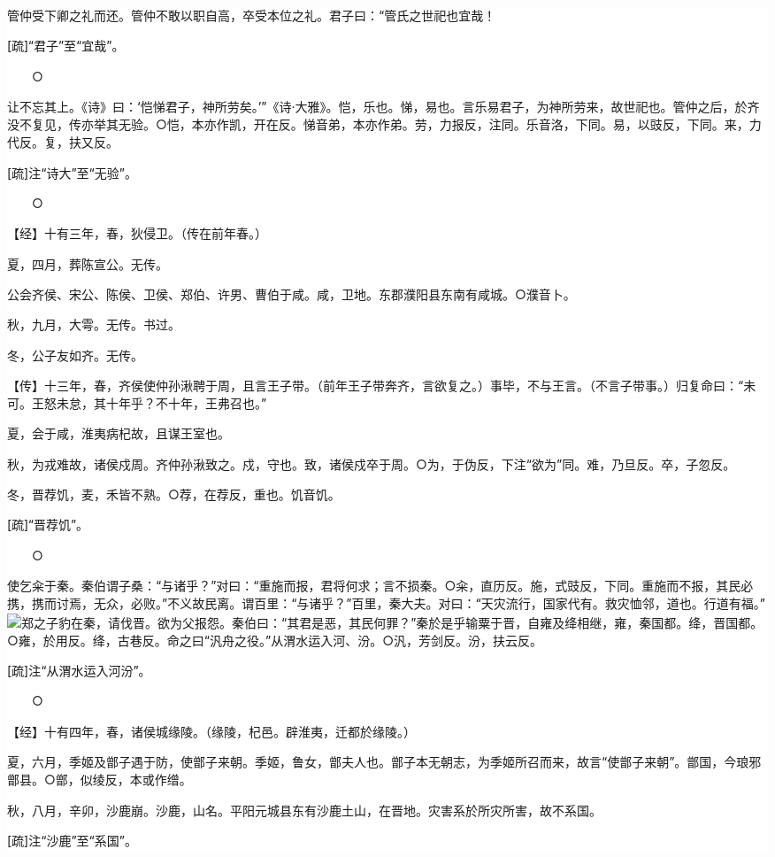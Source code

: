 
管仲受下卿之礼而还。<span class="q">管仲不敢以职自高，卒受本位之礼。</span>君子曰：“管氏之世祀也宜哉！

[疏]“君子”至“宜哉”。



　　○



让不忘其上。《诗》曰：‘恺悌君子，神所劳矣。’”<span class="q">《诗·大雅》。恺，乐也。悌，易也。言乐易君子，为神所劳来，故世祀也。管仲之后，於齐没不复见，传亦举其无验。○恺，本亦作凯，开在反。悌音弟，本亦作弟。劳，力报反，注同。乐音洛，下同。易，以豉反，下同。来，力代反。复，扶又反。</span>

[疏]注“诗大”至“无验”。



　　○



【经】十有三年，春，狄侵卫。<span class="q">（传在前年春。）</span>

夏，四月，葬陈宣公。<span class="q">无传。</span>

公会齐侯、宋公、陈侯、卫侯、郑伯、许男、曹伯于咸。<span class="q">咸，卫地。东郡濮阳县东南有咸城。○濮音卜。</span>

秋，九月，大雩。<span class="q">无传。书过。</span>

冬，公子友如齐。<span class="q">无传。</span>

【传】十三年，春，齐侯使仲孙湫聘于周，且言王子带。<span class="q">（前年王子带奔齐，言欲复之。）</span>事毕，不与王言。<span class="q">（不言子带事。）</span>归复命曰：“未可。王怒未怠，其十年乎？不十年，王弗召也。”

夏，会于咸，淮夷病杞故，且谋王室也。

秋，为戎难故，诸侯戍周。齐仲孙湫致之。<span class="q">戍，守也。致，诸侯戍卒于周。○为，于伪反，下注“欲为”同。难，乃旦反。卒，子忽反。</span>

冬，晋荐饥，<span class="q">麦，禾皆不熟。○荐，在荐反，重也。饥音饥。</span>

[疏]“晋荐饥”。



　　○



使乞籴于秦。秦伯谓子桑：“与诸乎？”对曰：“重施而报，君将何求；<span class="q">言不损秦。○籴，直历反。施，式豉反，下同。</span>重施而不报，其民必携，携而讨焉，无众，必败。”<span class="q">不义故民离。</span>谓百里：“与诸乎？”<span class="q">百里，秦大夫。</span>对曰：“天灾流行，国家代有。救灾恤邻，道也。行道有福。”<img src="pic/z004.bmp">郑之子豹在秦，请伐晋。<span class="q">欲为父报怨。</span>秦伯曰：“其君是恶，其民何罪？”秦於是乎输粟于晋，自雍及绛相继，<span class="q">雍，秦国都。绛，晋国都。○雍，於用反。绛，古巷反。</span>命之曰“汎舟之役。”<span class="q">从渭水运入河、汾。○汎，芳剑反。汾，扶云反。</span>

[疏]注“从渭水运入河汾”。



　　○



【经】十有四年，春，诸侯城缘陵。<span class="q">（缘陵，杞邑。辟淮夷，迁都於缘陵。）</span>

夏，六月，季姬及鄫子遇于防，使鄫子来朝。<span class="q">季姬，鲁女，鄫夫人也。鄫子本无朝志，为季姬所召而来，故言“使鄫子来朝”。鄫国，今琅邪鄫县。○鄫，似绫反，本或作缯。</span>

秋，八月，辛卯，沙鹿崩。<span class="q">沙鹿，山名。平阳元城县东有沙鹿土山，在晋地。灾害系於所灾所害，故不系国。</span>

[疏]注“沙鹿”至“系国”。

